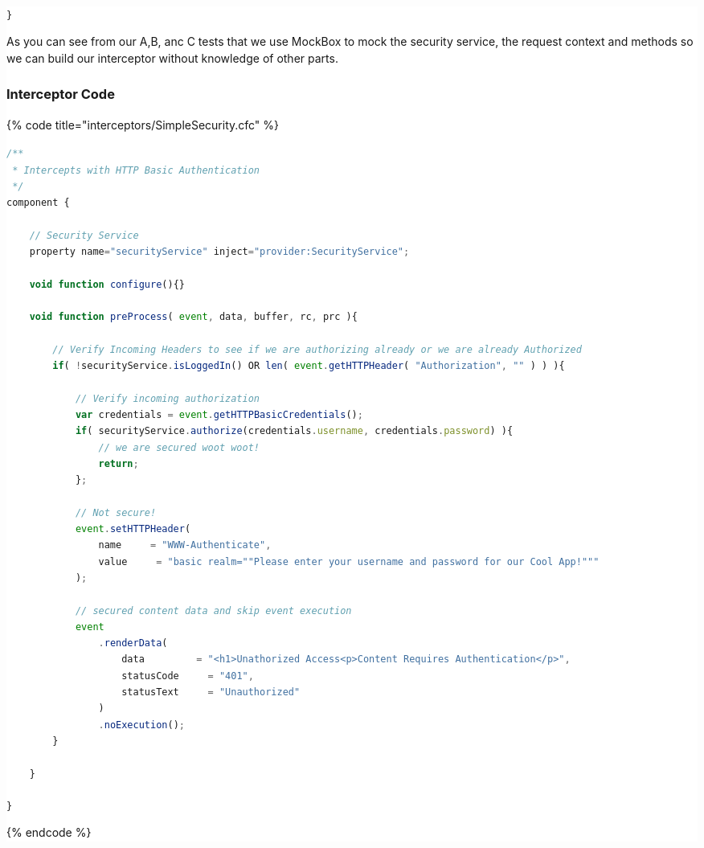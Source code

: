 ```javascript
}
```

As you can see from our A,B, anc C tests that we use MockBox to mock the security service, the request context and methods so we can build our interceptor without knowledge of other parts.

### Interceptor Code

{% code title="interceptors/SimpleSecurity.cfc" %}
```javascript
/**
 * Intercepts with HTTP Basic Authentication
 */
component {

    // Security Service
    property name="securityService" inject="provider:SecurityService";

    void function configure(){}

    void function preProcess( event, data, buffer, rc, prc ){

        // Verify Incoming Headers to see if we are authorizing already or we are already Authorized
        if( !securityService.isLoggedIn() OR len( event.getHTTPHeader( "Authorization", "" ) ) ){

            // Verify incoming authorization
            var credentials = event.getHTTPBasicCredentials();
            if( securityService.authorize(credentials.username, credentials.password) ){
                // we are secured woot woot!
                return;
            };

            // Not secure!
            event.setHTTPHeader(
                name     = "WWW-Authenticate",
                value     = "basic realm=""Please enter your username and password for our Cool App!"""
            );

            // secured content data and skip event execution
            event
                .renderData(
                    data         = "<h1>Unathorized Access<p>Content Requires Authentication</p>",
                    statusCode     = "401",
                    statusText     = "Unauthorized"
                )
                .noExecution();
        }

    }

}
```
{% endcode %}
